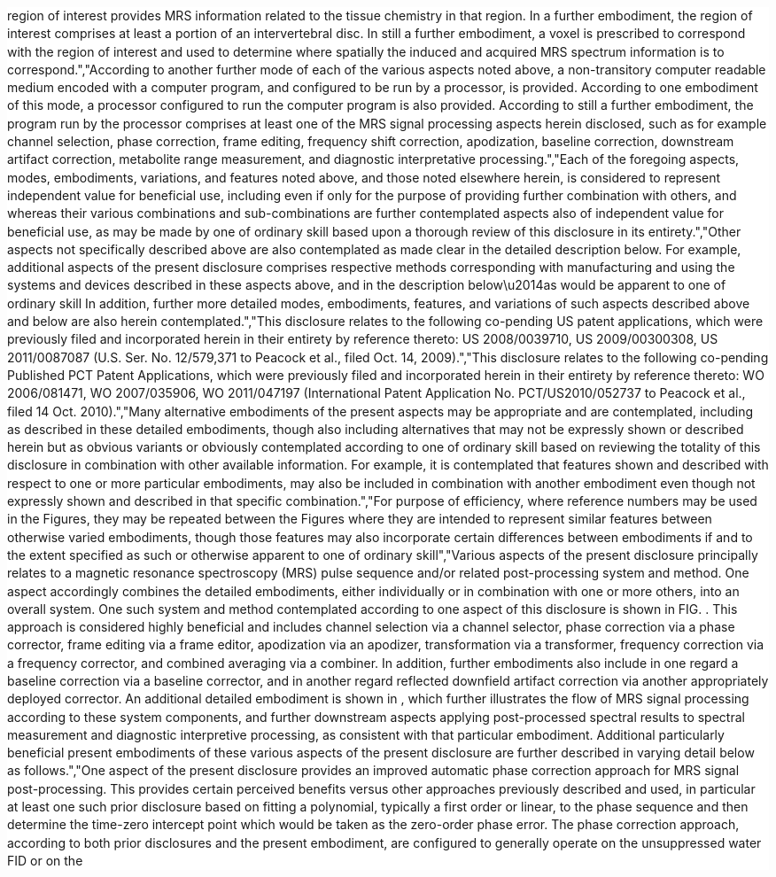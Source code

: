 region of interest provides MRS information related to the tissue chemistry in that region. In a further embodiment, the region of interest comprises at least a portion of an intervertebral disc. In still a further embodiment, a voxel is prescribed to correspond with the region of interest and used to determine where spatially the induced and acquired MRS spectrum information is to correspond.","According to another further mode of each of the various aspects noted above, a non-transitory computer readable medium encoded with a computer program, and configured to be run by a processor, is provided. According to one embodiment of this mode, a processor configured to run the computer program is also provided. According to still a further embodiment, the program run by the processor comprises at least one of the MRS signal processing aspects herein disclosed, such as for example channel selection, phase correction, frame editing, frequency shift correction, apodization, baseline correction, downstream artifact correction, metabolite range measurement, and diagnostic interpretative processing.","Each of the foregoing aspects, modes, embodiments, variations, and features noted above, and those noted elsewhere herein, is considered to represent independent value for beneficial use, including even if only for the purpose of providing further combination with others, and whereas their various combinations and sub-combinations are further contemplated aspects also of independent value for beneficial use, as may be made by one of ordinary skill based upon a thorough review of this disclosure in its entirety.","Other aspects not specifically described above are also contemplated as made clear in the detailed description below. For example, additional aspects of the present disclosure comprises respective methods corresponding with manufacturing and using the systems and devices described in these aspects above, and in the description below\u2014as would be apparent to one of ordinary skill In addition, further more detailed modes, embodiments, features, and variations of such aspects described above and below are also herein contemplated.","This disclosure relates to the following co-pending US patent applications, which were previously filed and incorporated herein in their entirety by reference thereto: US 2008\/0039710, US 2009\/00300308, US 2011\/0087087 (U.S. Ser. No. 12\/579,371 to Peacock et al., filed Oct. 14, 2009).","This disclosure relates to the following co-pending Published PCT Patent Applications, which were previously filed and incorporated herein in their entirety by reference thereto: WO 2006\/081471, WO 2007\/035906, WO 2011\/047197 (International Patent Application No. PCT\/US2010\/052737 to Peacock et al., filed 14 Oct. 2010).","Many alternative embodiments of the present aspects may be appropriate and are contemplated, including as described in these detailed embodiments, though also including alternatives that may not be expressly shown or described herein but as obvious variants or obviously contemplated according to one of ordinary skill based on reviewing the totality of this disclosure in combination with other available information. For example, it is contemplated that features shown and described with respect to one or more particular embodiments, may also be included in combination with another embodiment even though not expressly shown and described in that specific combination.","For purpose of efficiency, where reference numbers may be used in the Figures, they may be repeated between the Figures where they are intended to represent similar features between otherwise varied embodiments, though those features may also incorporate certain differences between embodiments if and to the extent specified as such or otherwise apparent to one of ordinary skill","Various aspects of the present disclosure principally relates to a magnetic resonance spectroscopy (MRS) pulse sequence and\/or related post-processing system and method. One aspect accordingly combines the detailed embodiments, either individually or in combination with one or more others, into an overall system. One such system and method contemplated according to one aspect of this disclosure is shown in FIG. . This approach is considered highly beneficial and includes channel selection via a channel selector, phase correction via a phase corrector, frame editing via a frame editor, apodization via an apodizer, transformation via a transformer, frequency correction via a frequency corrector, and combined averaging via a combiner. In addition, further embodiments also include in one regard a baseline correction via a baseline corrector, and in another regard reflected downfield artifact correction via another appropriately deployed corrector. An additional detailed embodiment is shown in , which further illustrates the flow of MRS signal processing according to these system components, and further downstream aspects applying post-processed spectral results to spectral measurement and diagnostic interpretive processing, as consistent with that particular embodiment. Additional particularly beneficial present embodiments of these various aspects of the present disclosure are further described in varying detail below as follows.","One aspect of the present disclosure provides an improved automatic phase correction approach for MRS signal post-processing. This provides certain perceived benefits versus other approaches previously described and used, in particular at least one such prior disclosure based on fitting a polynomial, typically a first order or linear, to the phase sequence and then determine the time-zero intercept point which would be taken as the zero-order phase error. The phase correction approach, according to both prior disclosures and the present embodiment, are configured to generally operate on the unsuppressed water FID or on the